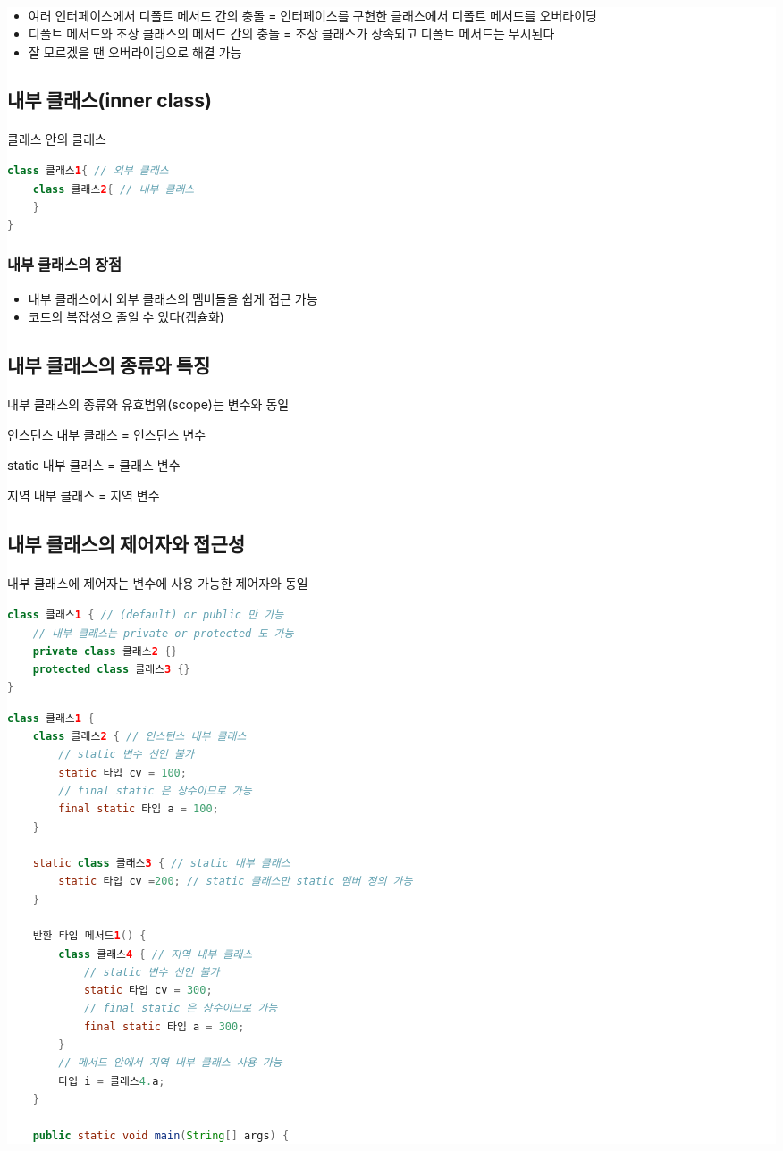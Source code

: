 - 여러 인터페이스에서 디폴트 메서드 간의 충돌 = 인터페이스를 구현한 클래스에서 디폴트 메서드를 오버라이딩
- 디폴트 메서드와 조상 클래스의 메서드 간의 충돌 = 조상 클래스가 상속되고 디폴트 메서드는 무시된다
- 잘 모르겠을 땐 오버라이딩으로 해결 가능

## 내부 클래스(inner class)

클래스 안의 클래스

```java 
class 클래스1{ // 외부 클래스
    class 클래스2{ // 내부 클래스
    }
}
```

### 내부 클래스의 장점

- 내부 클래스에서 외부 클래스의 멤버들을 쉽게 접근 가능
- 코드의 복잡성으 줄일 수 있다(캡슐화)

## 내부 클래스의 종류와 특징

내부 클래스의 종류와 유효범위(scope)는 변수와 동일

인스턴스 내부 클래스 = 인스턴스 변수

static 내부 클래스 = 클래스 변수

지역 내부 클래스 = 지역 변수

## 내부 클래스의 제어자와 접근성

내부 클래스에 제어자는 변수에 사용 가능한 제어자와 동일

```java 
class 클래스1 { // (default) or public 만 가능 
    // 내부 클래스는 private or protected 도 가능
    private class 클래스2 {}
    protected class 클래스3 {}
}
```

```java 
class 클래스1 {
    class 클래스2 { // 인스턴스 내부 클래스
        // static 변수 선언 불가
        static 타입 cv = 100;
        // final static 은 상수이므로 가능
        final static 타입 a = 100;
    }

    static class 클래스3 { // static 내부 클래스
        static 타입 cv =200; // static 클래스만 static 멤버 정의 가능
    }
    
    반환 타입 메서드1() {
        class 클래스4 { // 지역 내부 클래스
            // static 변수 선언 불가
            static 타입 cv = 300;
            // final static 은 상수이므로 가능
            final static 타입 a = 300;
        }
        // 메서드 안에서 지역 내부 클래스 사용 가능
        타입 i = 클래스4.a;
    }

    public static void main(String[] args) {
```